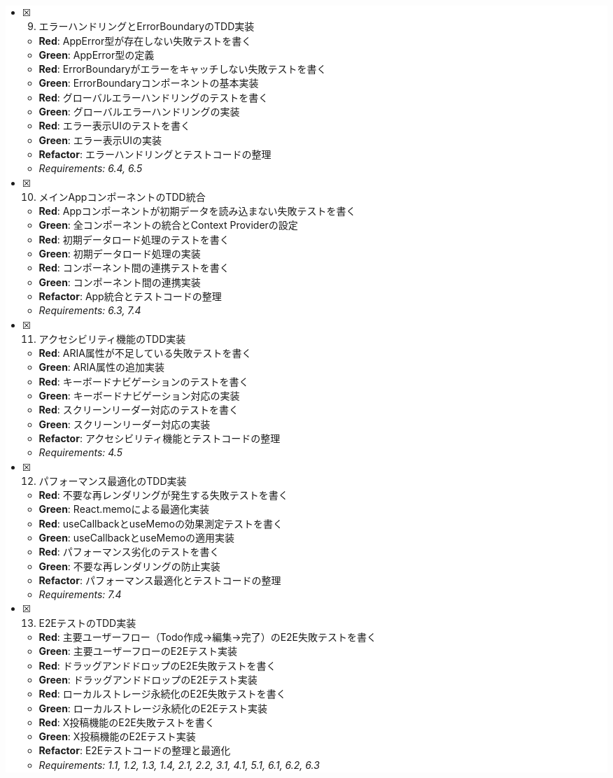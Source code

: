 - [x] 9. エラーハンドリングとErrorBoundaryのTDD実装
  - **Red**: AppError型が存在しない失敗テストを書く
  - **Green**: AppError型の定義
  - **Red**: ErrorBoundaryがエラーをキャッチしない失敗テストを書く
  - **Green**: ErrorBoundaryコンポーネントの基本実装
  - **Red**: グローバルエラーハンドリングのテストを書く
  - **Green**: グローバルエラーハンドリングの実装
  - **Red**: エラー表示UIのテストを書く
  - **Green**: エラー表示UIの実装
  - **Refactor**: エラーハンドリングとテストコードの整理
  - _Requirements: 6.4, 6.5_

- [x] 10. メインAppコンポーネントのTDD統合
  - **Red**: Appコンポーネントが初期データを読み込まない失敗テストを書く
  - **Green**: 全コンポーネントの統合とContext Providerの設定
  - **Red**: 初期データロード処理のテストを書く
  - **Green**: 初期データロード処理の実装
  - **Red**: コンポーネント間の連携テストを書く
  - **Green**: コンポーネント間の連携実装
  - **Refactor**: App統合とテストコードの整理
  - _Requirements: 6.3, 7.4_

- [x] 11. アクセシビリティ機能のTDD実装
  - **Red**: ARIA属性が不足している失敗テストを書く
  - **Green**: ARIA属性の追加実装
  - **Red**: キーボードナビゲーションのテストを書く
  - **Green**: キーボードナビゲーション対応の実装
  - **Red**: スクリーンリーダー対応のテストを書く
  - **Green**: スクリーンリーダー対応の実装
  - **Refactor**: アクセシビリティ機能とテストコードの整理
  - _Requirements: 4.5_

- [x] 12. パフォーマンス最適化のTDD実装
  - **Red**: 不要な再レンダリングが発生する失敗テストを書く
  - **Green**: React.memoによる最適化実装
  - **Red**: useCallbackとuseMemoの効果測定テストを書く
  - **Green**: useCallbackとuseMemoの適用実装
  - **Red**: パフォーマンス劣化のテストを書く
  - **Green**: 不要な再レンダリングの防止実装
  - **Refactor**: パフォーマンス最適化とテストコードの整理
  - _Requirements: 7.4_

- [x] 13. E2EテストのTDD実装
  - **Red**: 主要ユーザーフロー（Todo作成→編集→完了）のE2E失敗テストを書く
  - **Green**: 主要ユーザーフローのE2Eテスト実装
  - **Red**: ドラッグアンドドロップのE2E失敗テストを書く
  - **Green**: ドラッグアンドドロップのE2Eテスト実装
  - **Red**: ローカルストレージ永続化のE2E失敗テストを書く
  - **Green**: ローカルストレージ永続化のE2Eテスト実装
  - **Red**: X投稿機能のE2E失敗テストを書く
  - **Green**: X投稿機能のE2Eテスト実装
  - **Refactor**: E2Eテストコードの整理と最適化
  - _Requirements: 1.1, 1.2, 1.3, 1.4, 2.1, 2.2, 3.1, 4.1, 5.1, 6.1, 6.2, 6.3_
